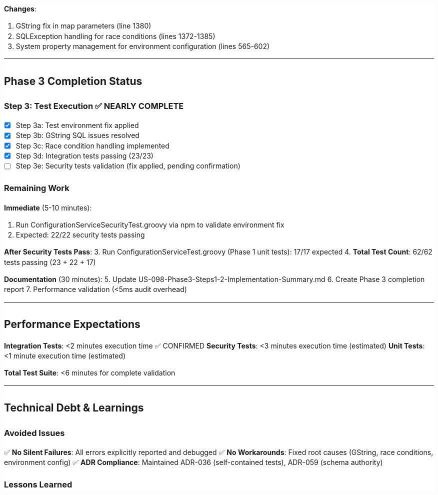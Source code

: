 **Changes**:

1. GString fix in map parameters (line 1380)
2. SQLException handling for race conditions (lines 1372-1385)
3. System property management for environment configuration (lines 565-602)

---

## Phase 3 Completion Status

### Step 3: Test Execution ✅ NEARLY COMPLETE

- [x] Step 3a: Test environment fix applied
- [x] Step 3b: GString SQL issues resolved
- [x] Step 3c: Race condition handling implemented
- [x] Step 3d: Integration tests passing (23/23)
- [ ] Step 3e: Security tests validation (fix applied, pending confirmation)

### Remaining Work

**Immediate** (5-10 minutes):

1. Run ConfigurationServiceSecurityTest.groovy via npm to validate environment fix
2. Expected: 22/22 security tests passing

**After Security Tests Pass**: 3. Run ConfigurationServiceTest.groovy (Phase 1 unit tests): 17/17 expected 4. **Total Test Count**: 62/62 tests passing (23 + 22 + 17)

**Documentation** (30 minutes): 5. Update US-098-Phase3-Steps1-2-Implementation-Summary.md 6. Create Phase 3 completion report 7. Performance validation (<5ms audit overhead)

---

## Performance Expectations

**Integration Tests**: <2 minutes execution time ✅ CONFIRMED
**Security Tests**: <3 minutes execution time (estimated)
**Unit Tests**: <1 minute execution time (estimated)

**Total Test Suite**: <6 minutes for complete validation

---

## Technical Debt & Learnings

### Avoided Issues

✅ **No Silent Failures**: All errors explicitly reported and debugged
✅ **No Workarounds**: Fixed root causes (GString, race conditions, environment config)
✅ **ADR Compliance**: Maintained ADR-036 (self-contained tests), ADR-059 (schema authority)

### Lessons Learned
